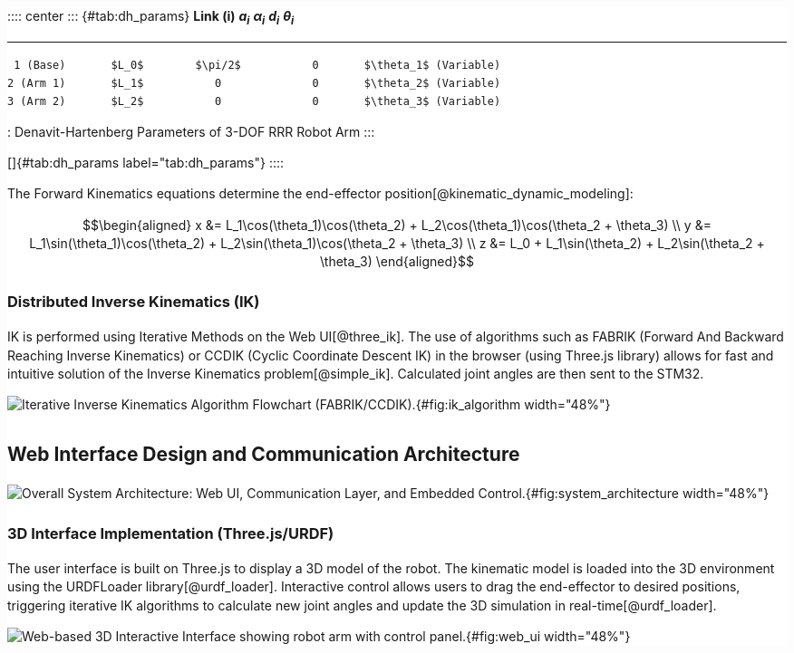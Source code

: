 :::: center
::: {#tab:dh_params}
   **Link (i)**   **$a_i$**   **$\alpha_i$**   **$d_i$**      **$\theta_i$**
  -------------- ----------- ---------------- ----------- -----------------------
     1 (Base)       $L_0$        $\pi/2$           0       $\theta_1$ (Variable)
    2 (Arm 1)       $L_1$           0              0       $\theta_2$ (Variable)
    3 (Arm 2)       $L_2$           0              0       $\theta_3$ (Variable)

  : Denavit-Hartenberg Parameters of 3-DOF RRR Robot Arm
:::

[]{#tab:dh_params label="tab:dh_params"}
::::

The Forward Kinematics equations determine the end-effector
position[@kinematic_dynamic_modeling]:

$$\begin{aligned}
x &= L_1\cos(\theta_1)\cos(\theta_2) + L_2\cos(\theta_1)\cos(\theta_2 + \theta_3) \\
y &= L_1\sin(\theta_1)\cos(\theta_2) + L_2\sin(\theta_1)\cos(\theta_2 + \theta_3) \\
z &= L_0 + L_1\sin(\theta_2) + L_2\sin(\theta_2 + \theta_3)
\end{aligned}$$

### Distributed Inverse Kinematics (IK)

IK is performed using Iterative Methods on the Web UI[@three_ik]. The
use of algorithms such as FABRIK (Forward And Backward Reaching Inverse
Kinematics) or CCDIK (Cyclic Coordinate Descent IK) in the browser
(using Three.js library) allows for fast and intuitive solution of the
Inverse Kinematics problem[@simple_ik]. Calculated joint angles are then
sent to the STM32.

![Iterative Inverse Kinematics Algorithm Flowchart
(FABRIK/CCDIK).](ik_algorithm_flowchart.png){#fig:ik_algorithm
width="48%"}

## Web Interface Design and Communication Architecture

![Overall System Architecture: Web UI, Communication Layer, and Embedded
Control.](system_architecture.png){#fig:system_architecture width="48%"}

### 3D Interface Implementation (Three.js/URDF)

The user interface is built on Three.js to display a 3D model of the
robot. The kinematic model is loaded into the 3D environment using the
URDFLoader library[@urdf_loader]. Interactive control allows users to
drag the end-effector to desired positions, triggering iterative IK
algorithms to calculate new joint angles and update the 3D simulation in
real-time[@urdf_loader].

![Web-based 3D Interactive Interface showing robot arm with control
panel.](web_ui_interface.png){#fig:web_ui width="48%"}
